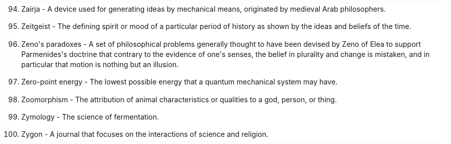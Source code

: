 94. Zairja - A device used for generating ideas by mechanical means, originated by medieval Arab philosophers.

95. Zeitgeist - The defining spirit or mood of a particular period of history as shown by the ideas and beliefs of the time.

96. Zeno's paradoxes - A set of philosophical problems generally thought to have been devised by Zeno of Elea to support Parmenides's doctrine that contrary to the evidence of one's senses, the belief in plurality and change is mistaken, and in particular that motion is nothing but an illusion.

97. Zero-point energy - The lowest possible energy that a quantum mechanical system may have.

98. Zoomorphism - The attribution of animal characteristics or qualities to a god, person, or thing.

99. Zymology - The science of fermentation.

100. Zygon - A journal that focuses on the interactions of science and religion.
